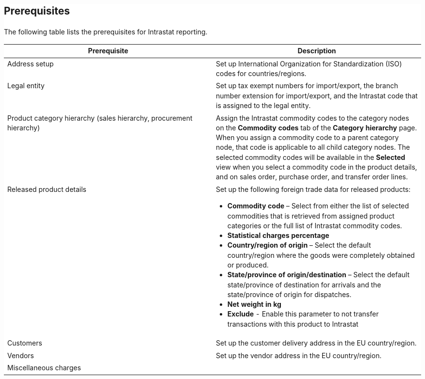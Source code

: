 ## Prerequisites
The following table lists the prerequisites for Intrastat reporting.

<table>
<colgroup>
<col width="50%" />
<col width="50%" />
</colgroup>
<thead>
<tr class="header">
<th>Prerequisite</th>
<th>Description</th>
</tr>
</thead>
<tbody>
<tr class="odd">
<td>Address setup</td>
<td>Set up International Organization for Standardization (ISO) codes for countries/regions.</td>
</tr>
<tr class="even">
<td>Legal entity</td>
<td>Set up tax exempt numbers for import/export, the branch number extension for import/export, and the Intrastat code that is assigned to the legal entity.</td>
</tr>
<tr class="odd">
<td>Product category hierarchy (sales hierarchy, procurement hierarchy)</td>
<td>Assign the Intrastat commodity codes to the category nodes on the <strong>Commodity codes</strong> tab of the <strong>Category hierarchy</strong> page. When you assign a commodity code to a parent category node, that code is applicable to all child category nodes. The selected commodity codes will be available in the <strong>Selected</strong> view when you select a commodity code in the product details, and on sales order, purchase order, and transfer order lines.</td>
</tr>
<tr class="even">
<td>Released product details</td>
<td>Set up the following foreign trade data for released products:
<ul>
<li><strong>Commodity code</strong> – Select from either the list of selected commodities that is retrieved from assigned product categories or the full list of Intrastat commodity codes.</li>
<li><strong>Statistical charges percentage</strong></li>
<li><strong>Country/region of origin</strong> – Select the default country/region where the goods were completely obtained or produced.</li>
<li><strong>State/province of origin/destination</strong> – Select the default state/province of destination for arrivals and the state/province of origin for dispatches.</li>
<li><strong>Net weight in kg</strong></li>
<li><strong>Exclude</strong> - Enable this parameter to not transfer transactions with this product to Intrastat</li>
</ul></td>
</tr>
<tr class="odd">
<td>Customers</td>
<td>Set up the customer delivery address in the EU country/region.</td>
</tr>
<tr class="even">
<td>Vendors</td>
<td>Set up the vendor address in the EU country/region.</td>
</tr>
<tr class="odd">
<td>Miscellaneous charges</td>